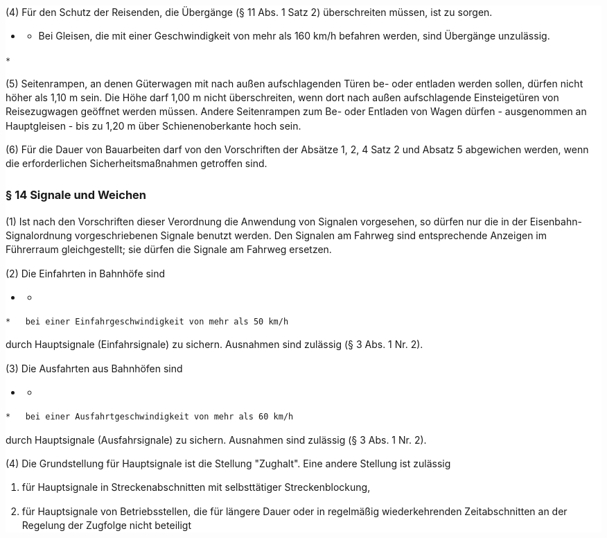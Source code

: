    (4) Für den Schutz der Reisenden, die Übergänge (§ 11 Abs. 1 Satz 2)
überschreiten müssen, ist zu sorgen.

*    *   Bei Gleisen, die mit einer Geschwindigkeit von mehr als 160 km/h
        befahren werden, sind Übergänge unzulässig.

    *



   (5) Seitenrampen, an denen Güterwagen mit nach außen aufschlagenden
Türen be- oder entladen werden sollen, dürfen nicht höher als 1,10 m
sein. Die Höhe darf 1,00 m nicht überschreiten, wenn dort nach außen
aufschlagende Einsteigetüren von Reisezugwagen geöffnet werden müssen.
Andere Seitenrampen zum Be- oder Entladen von Wagen dürfen -
ausgenommen an Hauptgleisen - bis zu 1,20 m über Schienenoberkante
hoch sein.

(6) Für die Dauer von Bauarbeiten darf von den Vorschriften der
Absätze 1, 2, 4 Satz 2 und Absatz 5 abgewichen werden, wenn die
erforderlichen Sicherheitsmaßnahmen getroffen sind.


### § 14 Signale und Weichen

(1) Ist nach den Vorschriften dieser Verordnung die Anwendung von
Signalen vorgesehen, so dürfen nur die in der Eisenbahn-Signalordnung
vorgeschriebenen Signale benutzt werden. Den Signalen am Fahrweg sind
entsprechende Anzeigen im Führerraum gleichgestellt; sie dürfen die
Signale am Fahrweg ersetzen.

(2) Die Einfahrten in Bahnhöfe sind

*    *
    *   bei einer Einfahrgeschwindigkeit von mehr als 50 km/h



durch Hauptsignale (Einfahrsignale) zu sichern. Ausnahmen sind
zulässig (§ 3 Abs. 1 Nr. 2).

(3) Die Ausfahrten aus Bahnhöfen sind

*    *
    *   bei einer Ausfahrtgeschwindigkeit von mehr als 60 km/h



durch Hauptsignale (Ausfahrsignale) zu sichern. Ausnahmen sind
zulässig (§ 3 Abs. 1 Nr. 2).

(4) Die Grundstellung für Hauptsignale ist die Stellung "Zughalt".
Eine andere Stellung ist zulässig

1.  für Hauptsignale in Streckenabschnitten mit selbsttätiger
    Streckenblockung,


2.  für Hauptsignale von Betriebsstellen, die für längere Dauer oder in
    regelmäßig wiederkehrenden Zeitabschnitten an der Regelung der
    Zugfolge nicht beteiligt
